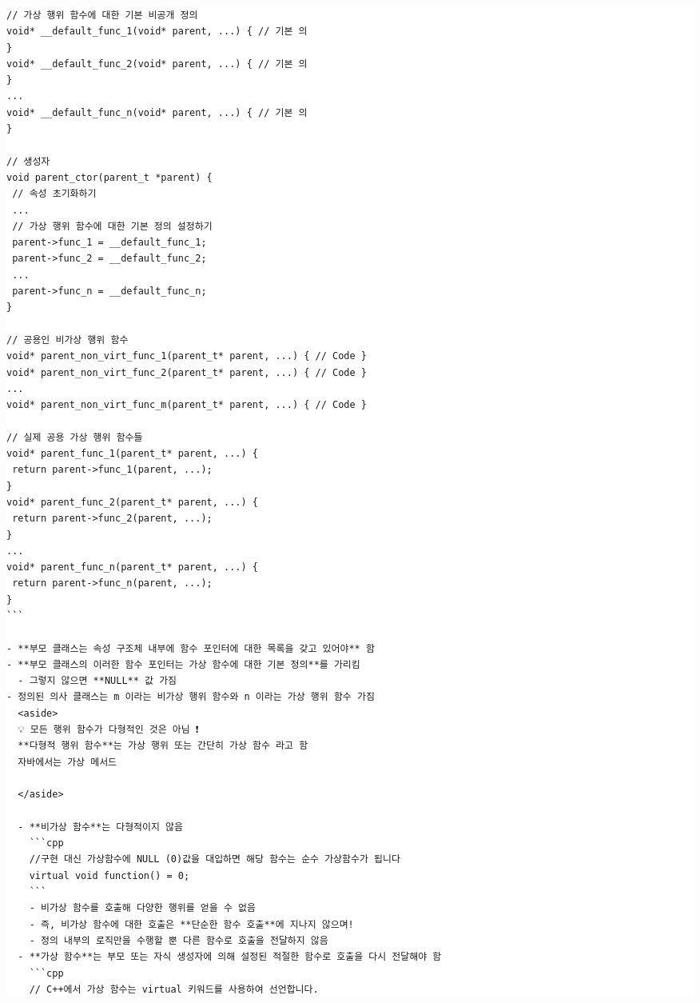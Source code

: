     // 가상 행위 함수에 대한 기본 비공개 정의
    void* __default_func_1(void* parent, ...) { // 기본 의
    }
    void* __default_func_2(void* parent, ...) { // 기본 의
    }
    ...
    void* __default_func_n(void* parent, ...) { // 기본 의
    }

    // 생성자
    void parent_ctor(parent_t *parent) {
     // 속성 초기화하기
     ...
     // 가상 행위 함수에 대한 기본 정의 설정하기
     parent->func_1 = __default_func_1;
     parent->func_2 = __default_func_2;
     ...
     parent->func_n = __default_func_n;
    }

    // 공용인 비가상 행위 함수
    void* parent_non_virt_func_1(parent_t* parent, ...) { // Code }
    void* parent_non_virt_func_2(parent_t* parent, ...) { // Code }
    ...
    void* parent_non_virt_func_m(parent_t* parent, ...) { // Code }

    // 실제 공용 가상 행위 함수들
    void* parent_func_1(parent_t* parent, ...) {
     return parent->func_1(parent, ...);
    }
    void* parent_func_2(parent_t* parent, ...) {
     return parent->func_2(parent, ...);
    }
    ...
    void* parent_func_n(parent_t* parent, ...) {
     return parent->func_n(parent, ...);
    }
    ```

    - **부모 클래스는 속성 구조체 내부에 함수 포인터에 대한 목록을 갖고 있어야** 함
    - **부모 클래스의 이러한 함수 포인터는 가상 함수에 대한 기본 정의**를 가리킴
      - 그렇지 않으면 **NULL** 값 가짐
    - 정의된 의사 클래스는 m 이라는 비가상 행위 함수와 n 이라는 가상 행위 함수 가짐
      <aside>
      💡 모든 행위 함수가 다형적인 것은 아님 ❗
      **다형적 행위 함수**는 가상 행위 또는 간단히 가상 함수 라고 함
      자바에서는 가상 메서드

      </aside>

      - **비가상 함수**는 다형적이지 않음
        ```cpp
        //구현 대신 가상함수에 NULL (0)값을 대입하면 해당 함수는 순수 가상함수가 됩니다
        virtual void function() = 0;
        ```
        - 비가상 함수를 호출해 다양한 행위를 얻을 수 없음
        - 즉, 비가상 함수에 대한 호출은 **단순한 함수 호출**에 지나지 않으며!
        - 정의 내부의 로직만을 수행할 뿐 다른 함수로 호출을 전달하지 않음
      - **가상 함수**는 부모 또는 자식 생성자에 의해 설정된 적절한 함수로 호출을 다시 전달해야 함
        ```cpp
        // C++에서 가상 함수는 virtual 키워드를 사용하여 선언합니다.
